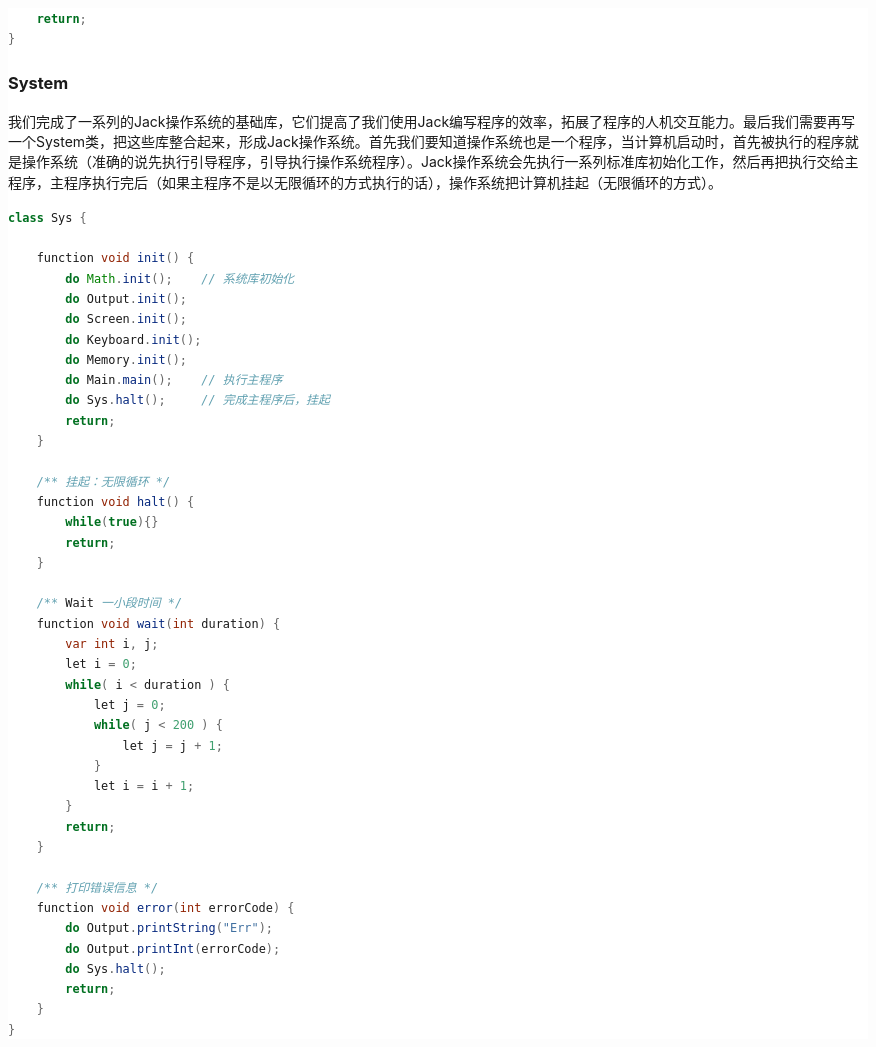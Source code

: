 ```java
    return;
}
```

### System

我们完成了一系列的Jack操作系统的基础库，它们提高了我们使用Jack编写程序的效率，拓展了程序的人机交互能力。最后我们需要再写一个System类，把这些库整合起来，形成Jack操作系统。首先我们要知道操作系统也是一个程序，当计算机启动时，首先被执行的程序就是操作系统（准确的说先执行引导程序，引导执行操作系统程序）。Jack操作系统会先执行一系列标准库初始化工作，然后再把执行交给主程序，主程序执行完后（如果主程序不是以无限循环的方式执行的话），操作系统把计算机挂起（无限循环的方式）。

```java
class Sys {

    function void init() {
        do Math.init();    // 系统库初始化
        do Output.init();
        do Screen.init();
        do Keyboard.init();
        do Memory.init();
        do Main.main();    // 执行主程序
        do Sys.halt();     // 完成主程序后，挂起
        return;
    }

    /** 挂起：无限循环 */
    function void halt() {
        while(true){}
        return;
    }

    /** Wait 一小段时间 */
    function void wait(int duration) {
        var int i, j;
        let i = 0;
        while( i < duration ) {
            let j = 0;
            while( j < 200 ) {
                let j = j + 1;
            }
            let i = i + 1;
        }
        return;
    }

    /** 打印错误信息 */
    function void error(int errorCode) {
        do Output.printString("Err");
        do Output.printInt(errorCode);
        do Sys.halt();
        return;
    }
}
```
